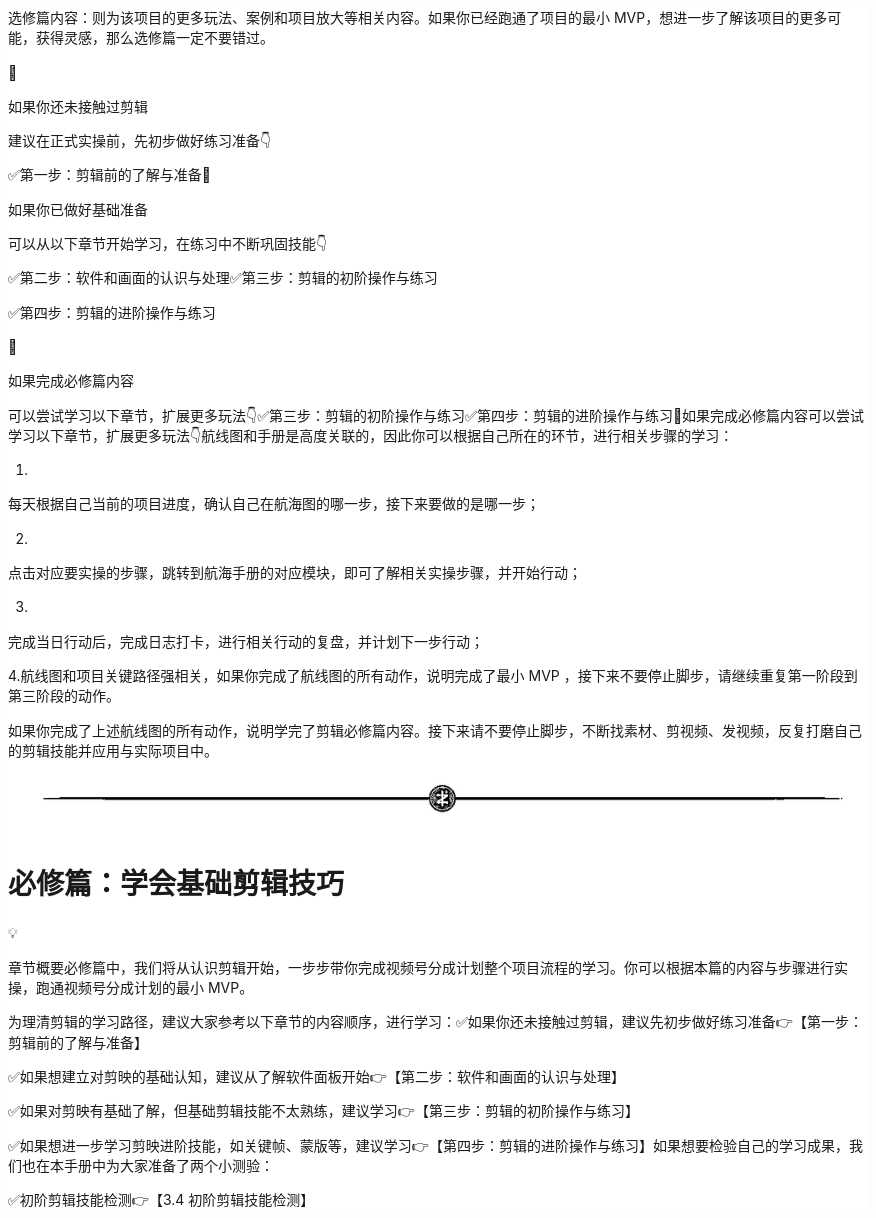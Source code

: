 选修篇内容：则为该项目的更多玩法、案例和项目放大等相关内容。如果你已经跑通了项目的最小 MVP，想进一步了解该项目的更多可能，获得灵感，那么选修篇一定不要错过。

📌

如果你还未接触过剪辑

建议在正式实操前，先初步做好练习准备👇

✅第一步：剪辑前的了解与准备📌

如果你已做好基础准备

可以从以下章节开始学习，在练习中不断巩固技能👇

✅第二步：软件和画面的认识与处理✅第三步：剪辑的初阶操作与练习

✅第四步：剪辑的进阶操作与练习

📌

如果完成必修篇内容

可以尝试学习以下章节，扩展更多玩法👇✅第三步：剪辑的初阶操作与练习✅第四步：剪辑的进阶操作与练习📌如果完成必修篇内容可以尝试学习以下章节，扩展更多玩法👇航线图和手册是高度关联的，因此你可以根据自己所在的环节，进行相关步骤的学习：

1.

每天根据自己当前的项目进度，确认自己在航海图的哪一步，接下来要做的是哪一步；

2.

点击对应要实操的步骤，跳转到航海手册的对应模块，即可了解相关实操步骤，并开始行动；

3.

完成当日行动后，完成日志打卡，进行相关行动的复盘，并计划下一步行动；

4.航线图和项目关键路径强相关，如果你完成了航线图的所有动作，说明完成了最小 MVP ，接下来不要停止脚步，请继续重复第一阶段到第三阶段的动作。

如果你完成了上述航线图的所有动作，说明学完了剪辑必修篇内容。接下来请不要停止脚步，不断找素材、剪视频、发视频，反复打磨自己的剪辑技能并应用与实际项目中。

![](img/04ce93ec22f709d961c4f6a7712e4ee4.png)

# 必修篇：学会基础剪辑技巧

💡

章节概要必修篇中，我们将从认识剪辑开始，一步步带你完成视频号分成计划整个项目流程的学习。你可以根据本篇的内容与步骤进行实操，跑通视频号分成计划的最小 MVP。

为理清剪辑的学习路径，建议大家参考以下章节的内容顺序，进行学习：✅如果你还未接触过剪辑，建议先初步做好练习准备👉【第一步：剪辑前的了解与准备】

✅如果想建立对剪映的基础认知，建议从了解软件面板开始👉【第二步：软件和画面的认识与处理】

✅如果对剪映有基础了解，但基础剪辑技能不太熟练，建议学习👉【第三步：剪辑的初阶操作与练习】

✅如果想进一步学习剪映进阶技能，如关键帧、蒙版等，建议学习👉【第四步：剪辑的进阶操作与练习】如果想要检验自己的学习成果，我们也在本手册中为大家准备了两个小测验：

✅初阶剪辑技能检测👉【3.4 初阶剪辑技能检测】
